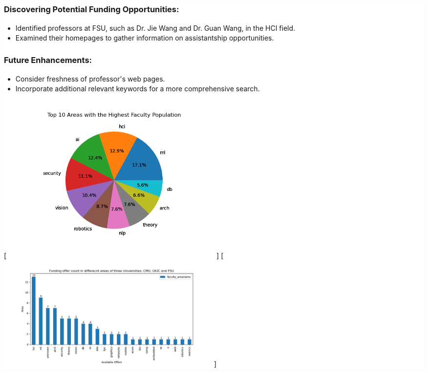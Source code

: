 ### Discovering Potential Funding Opportunities:

- Identified professors at FSU, such as Dr. Jie Wang and Dr. Guan Wang, in the HCI field.
- Examined their homepages to gather information on assistantship opportunities.

### Future Enhancements:

- Consider freshness of professor's web pages.
- Incorporate additional relevant keywords for a more comprehensive search.


[<img src="images/most_faculties.png" width="50%">]
[<img src="images/three_offer_bar.png" width="50%">]
